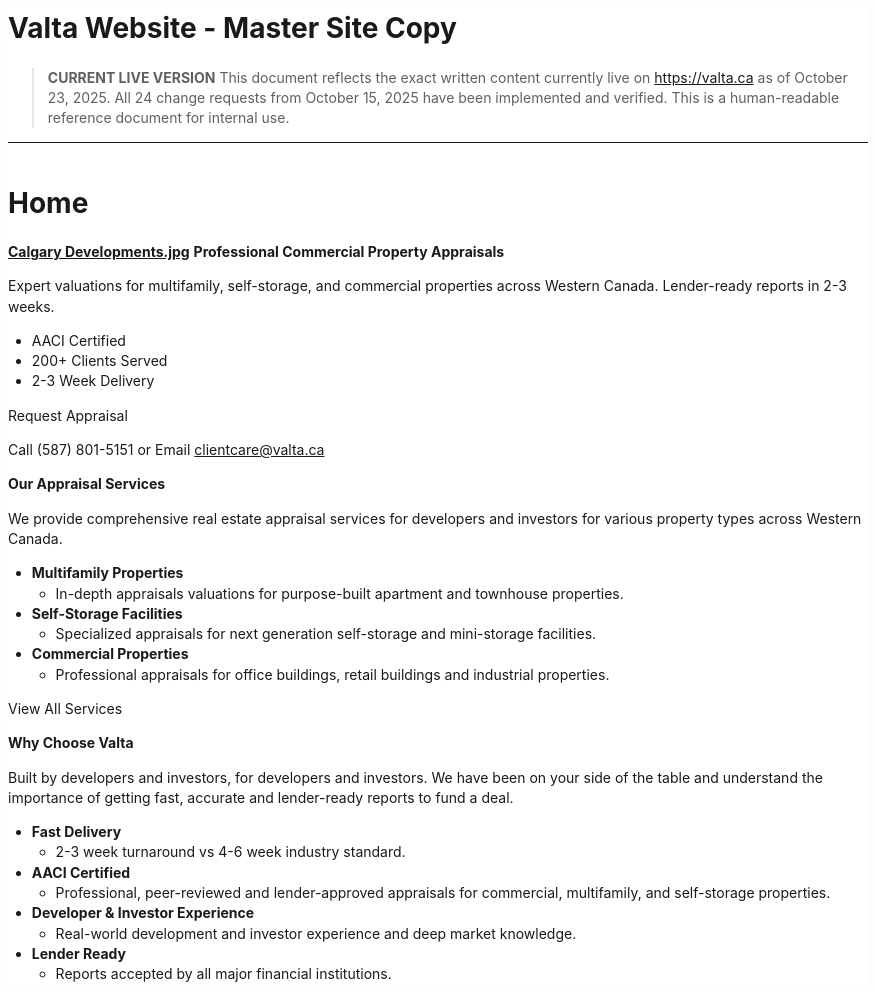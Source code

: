 # Valta Website - Master Site Copy

> **CURRENT LIVE VERSION**
> This document reflects the exact written content currently live on https://valta.ca as of October 23, 2025.
> All 24 change requests from October 15, 2025 have been implemented and verified.
> This is a human-readable reference document for internal use.

---

# **Home**

**[Calgary Developments.jpg](https://drive.google.com/file/d/1RGHlWRo7xJ257jxNKwRgo7wjl65wFmQW/view?usp=drive_link)**
**Professional Commercial Property Appraisals**

Expert valuations for multifamily, self-storage, and commercial properties across Western Canada. Lender-ready reports in 2-3 weeks.

* AACI Certified
* 200+ Clients Served
* 2-3 Week Delivery

Request Appraisal

Call (587) 801-5151 or Email clientcare@valta.ca

**Our Appraisal Services**

We provide comprehensive real estate appraisal services for developers and investors for various property types across Western Canada.

* **Multifamily Properties**
  * In-depth appraisals valuations for purpose-built apartment and townhouse properties.
* **Self-Storage Facilities**
  * Specialized appraisals for next generation self-storage and mini-storage facilities.
* **Commercial Properties**
  * Professional appraisals for office buildings, retail buildings and industrial properties.

View All Services

**Why Choose Valta**

Built by developers and investors, for developers and investors. We have been on your side of the table and understand the importance of getting fast, accurate and lender-ready reports to fund a deal.

* **Fast Delivery**
  * 2-3 week turnaround vs 4-6 week industry standard.
* **AACI Certified**
  * Professional, peer-reviewed and lender-approved appraisals for commercial, multifamily, and self-storage properties.
* **Developer & Investor Experience**
  * Real-world development and investor experience and deep market knowledge.
* **Lender Ready**
  * Reports accepted by all major financial institutions.
